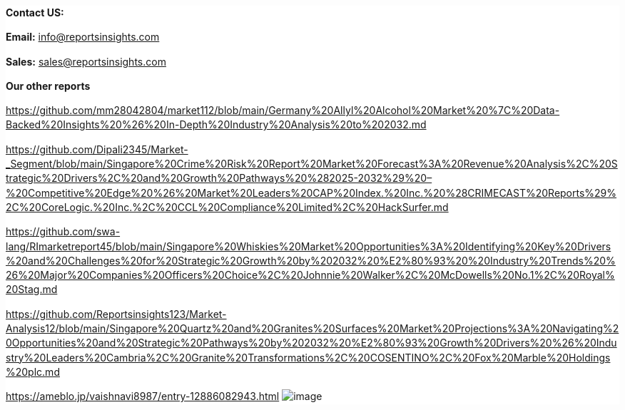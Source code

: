 <strong>Contact US:</strong>

<p class=><b>Email:</b> <a href=mailto:info@reportsinsights.com>info@reportsinsights.com</a></p>
<p class=><b>Sales:</b> <a href=mailto:sales@reportsinsights.com>sales@reportsinsights.com</a></p>

<strong>Our other reports</strong>

<a href=https://github.com/Dipali2345/Market-_Segment/blob/main/Singapore%20Crime%20Risk%20Report%20Market%20Forecast%3A%20Revenue%20Analysis%2C%20Strategic%20Drivers%2C%20and%20Growth%20Pathways%20%282025-2032%29%20–%20Competitive%20Edge%20%26%20Market%20Leaders%20CAP%20Index.%20Inc.%20%28CRIMECAST%20Reports%29%2C%20CoreLogic.%20Inc.%2C%20CCL%20Compliance%20Limited%2C%20HackSurfer.md>https://github.com/mm28042804/market112/blob/main/Germany%20Allyl%20Alcohol%20Market%20%7C%20Data-Backed%20Insights%20%26%20In-Depth%20Industry%20Analysis%20to%202032.md</a>

<a href=https://github.com/swa-lang/RImarketreport45/blob/main/Singapore%20Whiskies%20Market%20Opportunities%3A%20Identifying%20Key%20Drivers%20and%20Challenges%20for%20Strategic%20Growth%20by%202032%20%E2%80%93%20%20Industry%20Trends%20%26%20Major%20Companies%20Officers%20Choice%2C%20Johnnie%20Walker%2C%20McDowells%20No.1%2C%20Royal%20Stag.md>https://github.com/Dipali2345/Market-_Segment/blob/main/Singapore%20Crime%20Risk%20Report%20Market%20Forecast%3A%20Revenue%20Analysis%2C%20Strategic%20Drivers%2C%20and%20Growth%20Pathways%20%282025-2032%29%20–%20Competitive%20Edge%20%26%20Market%20Leaders%20CAP%20Index.%20Inc.%20%28CRIMECAST%20Reports%29%2C%20CoreLogic.%20Inc.%2C%20CCL%20Compliance%20Limited%2C%20HackSurfer.md</a>

<a href=https://github.com/Reportsinsights123/Market-Analysis12/blob/main/Singapore%20Quartz%20and%20Granites%20Surfaces%20Market%20Projections%3A%20Navigating%20Opportunities%20and%20Strategic%20Pathways%20by%202032%20%E2%80%93%20Growth%20Drivers%20%26%20Industry%20Leaders%20Cambria%2C%20Granite%20Transformations%2C%20COSENTINO%2C%20Fox%20Marble%20Holdings%20plc.md>https://github.com/swa-lang/RImarketreport45/blob/main/Singapore%20Whiskies%20Market%20Opportunities%3A%20Identifying%20Key%20Drivers%20and%20Challenges%20for%20Strategic%20Growth%20by%202032%20%E2%80%93%20%20Industry%20Trends%20%26%20Major%20Companies%20Officers%20Choice%2C%20Johnnie%20Walker%2C%20McDowells%20No.1%2C%20Royal%20Stag.md</a>

<a href=https://ameblo.jp/vaishnavi8987/entry-12886082943.html>https://github.com/Reportsinsights123/Market-Analysis12/blob/main/Singapore%20Quartz%20and%20Granites%20Surfaces%20Market%20Projections%3A%20Navigating%20Opportunities%20and%20Strategic%20Pathways%20by%202032%20%E2%80%93%20Growth%20Drivers%20%26%20Industry%20Leaders%20Cambria%2C%20Granite%20Transformations%2C%20COSENTINO%2C%20Fox%20Marble%20Holdings%20plc.md</a>

<a href=https://github.com/mmm28052805/marekrt31/blob/main/%5BUSA%5D-Surgical-Drains/%5BUSA%5D-Protein-Ingredients-Market-2025.md>https://ameblo.jp/vaishnavi8987/entry-12886082943.html</a>
![image](https://github.com/user-attachments/assets/07ba255c-5b59-4122-b076-e1f51fb660e0)
